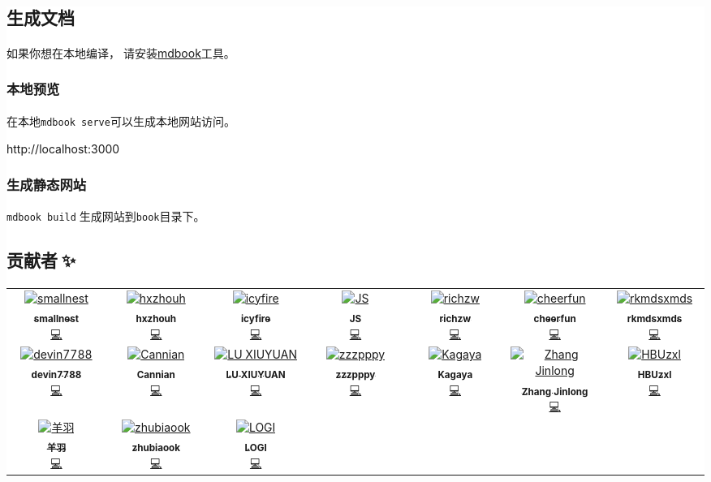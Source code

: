 ## 生成文档

如果你想在本地编译， 请安装[mdbook](https://github.com/rust-lang/mdBook)工具。

### 本地预览

在本地`mdbook serve`可以生成本地网站访问。

http://localhost:3000

### 生成静态网站

`mdbook build` 生成网站到`book`目录下。

## 贡献者 ✨




<table>
  <tbody>
    <tr>
      <td align="center" valign="top" width="14.28%"><a href="https://colobu.com/"><img src="https://avatars.githubusercontent.com/u/865763?v=4?s=100" width="100px;" alt="smallnest"/><br /><sub><b>smallnest</b></sub></a><br /><a href="https://github.com/smallnest/gotips/commits?author=smallnest" title="Code">💻</a></td>
      <td align="center" valign="top" width="14.28%"><a href="https://github.com/hxzhouh"><img src="https://avatars.githubusercontent.com/u/25883521?v=4?s=100" width="100px;" alt="hxzhouh"/><br /><sub><b>hxzhouh</b></sub></a><br /><a href="https://github.com/smallnest/gotips/commits?author=hxzhouh" title="Code">💻</a></td>
      <td align="center" valign="top" width="14.28%"><a href="https://github.com/icyfire"><img src="https://avatars.githubusercontent.com/u/1171180?v=4?s=100" width="100px;" alt="icyfire"/><br /><sub><b>icyfire</b></sub></a><br /><a href="https://github.com/smallnest/gotips/commits?author=icyfire" title="Code">💻</a></td>
      <td align="center" valign="top" width="14.28%"><a href="https://github.com/syjs10"><img src="https://avatars.githubusercontent.com/u/15065304?v=4?s=100" width="100px;" alt="JS"/><br /><sub><b>JS</b></sub></a><br /><a href="https://github.com/smallnest/gotips/commits?author=syjs10" title="Code">💻</a></td>
      <td align="center" valign="top" width="14.28%"><a href="http://stackoverflow.com/users/3011380/zangw"><img src="https://avatars.githubusercontent.com/u/1590890?v=4?s=100" width="100px;" alt="richzw"/><br /><sub><b>richzw</b></sub></a><br /><a href="https://github.com/smallnest/gotips/commits?author=richzw" title="Code">💻</a></td>
      <td align="center" valign="top" width="14.28%"><a href="https://github.com/QingyaFan"><img src="https://avatars.githubusercontent.com/u/10420579?v=4?s=100" width="100px;" alt="cheerfun"/><br /><sub><b>cheerfun</b></sub></a><br /><a href="https://github.com/smallnest/gotips/commits?author=QingyaFan" title="Code">💻</a></td>
      <td align="center" valign="top" width="14.28%"><a href="https://github.com/miniLCT"><img src="https://avatars.githubusercontent.com/u/45364609?v=4?s=100" width="100px;" alt="rkmdsxmds"/><br /><sub><b>rkmdsxmds</b></sub></a><br /><a href="https://github.com/smallnest/gotips/commits?author=miniLCT" title="Code">💻</a></td>
    </tr>
    <tr>
      <td align="center" valign="top" width="14.28%"><a href="https://github.com/devin7788"><img src="https://avatars.githubusercontent.com/u/39721466?v=4?s=100" width="100px;" alt="devin7788"/><br /><sub><b>devin7788</b></sub></a><br /><a href="https://github.com/smallnest/gotips/commits?author=devin7788" title="Code">💻</a></td>
      <td align="center" valign="top" width="14.28%"><a href="https://github.com/cannian1"><img src="https://avatars.githubusercontent.com/u/59365095?v=4?s=100" width="100px;" alt="Cannian"/><br /><sub><b>Cannian</b></sub></a><br /><a href="https://github.com/smallnest/gotips/commits?author=cannian1" title="Code">💻</a></td>
      <td align="center" valign="top" width="14.28%"><a href="https://blog.lxythan2lxy.cn"><img src="https://avatars.githubusercontent.com/u/46567145?v=4?s=100" width="100px;" alt="LU XIUYUAN"/><br /><sub><b>LU XIUYUAN</b></sub></a><br /><a href="https://github.com/smallnest/gotips/commits?author=TravisRoad" title="Code">💻</a></td>
      <td align="center" valign="top" width="14.28%"><a href="https://github.com/zzzpppy"><img src="https://avatars.githubusercontent.com/u/49774236?v=4?s=100" width="100px;" alt="zzzpppy"/><br /><sub><b>zzzpppy</b></sub></a><br /><a href="https://github.com/smallnest/gotips/commits?author=zzzpppy" title="Code">💻</a></td>
      <td align="center" valign="top" width="14.28%"><a href="http://blog.kagaya.fun"><img src="https://avatars.githubusercontent.com/u/28755005?v=4?s=100" width="100px;" alt="Kagaya"/><br /><sub><b>Kagaya</b></sub></a><br /><a href="https://github.com/smallnest/gotips/commits?author=kagaya85" title="Code">💻</a></td>
      <td align="center" valign="top" width="14.28%"><a href="https://github.com/stonemax"><img src="https://avatars.githubusercontent.com/u/4516172?v=4?s=100" width="100px;" alt="Zhang Jinlong"/><br /><sub><b>Zhang Jinlong</b></sub></a><br /><a href="https://github.com/smallnest/gotips/commits?author=stonemax" title="Code">💻</a></td>
      <td align="center" valign="top" width="14.28%"><a href="https://github.com/HBUzxl"><img src="https://avatars.githubusercontent.com/u/86550622?v=4?s=100" width="100px;" alt="HBUzxl"/><br /><sub><b>HBUzxl</b></sub></a><br /><a href="https://github.com/smallnest/gotips/commits?author=HBUzxl" title="Code">💻</a></td>
    </tr>
    <tr>
      <td align="center" valign="top" width="14.28%"><a href="http://yuque.com/baxiang"><img src="https://avatars.githubusercontent.com/u/2994323?v=4?s=100" width="100px;" alt="羊羽"/><br /><sub><b>羊羽</b></sub></a><br /><a href="https://github.com/smallnest/gotips/commits?author=baxiang" title="Code">💻</a></td>
      <td align="center" valign="top" width="14.28%"><a href="https://github.com/zhubiaook"><img src="https://avatars.githubusercontent.com/u/30363122?v=4?s=100" width="100px;" alt="zhubiaook"/><br /><sub><b>zhubiaook</b></sub></a><br /><a href="https://github.com/smallnest/gotips/commits?author=zhubiaook" title="Code">💻</a></td>
      <td align="center" valign="top" width="14.28%"><a href="https://logi.im"><img src="https://avatars.githubusercontent.com/u/18008498?v=4?s=100" width="100px;" alt="LOGI"/><br /><sub><b>LOGI</b></sub></a><br /><a href="https://github.com/smallnest/gotips/commits?author=vcheckzen" title="Code">💻</a></td>